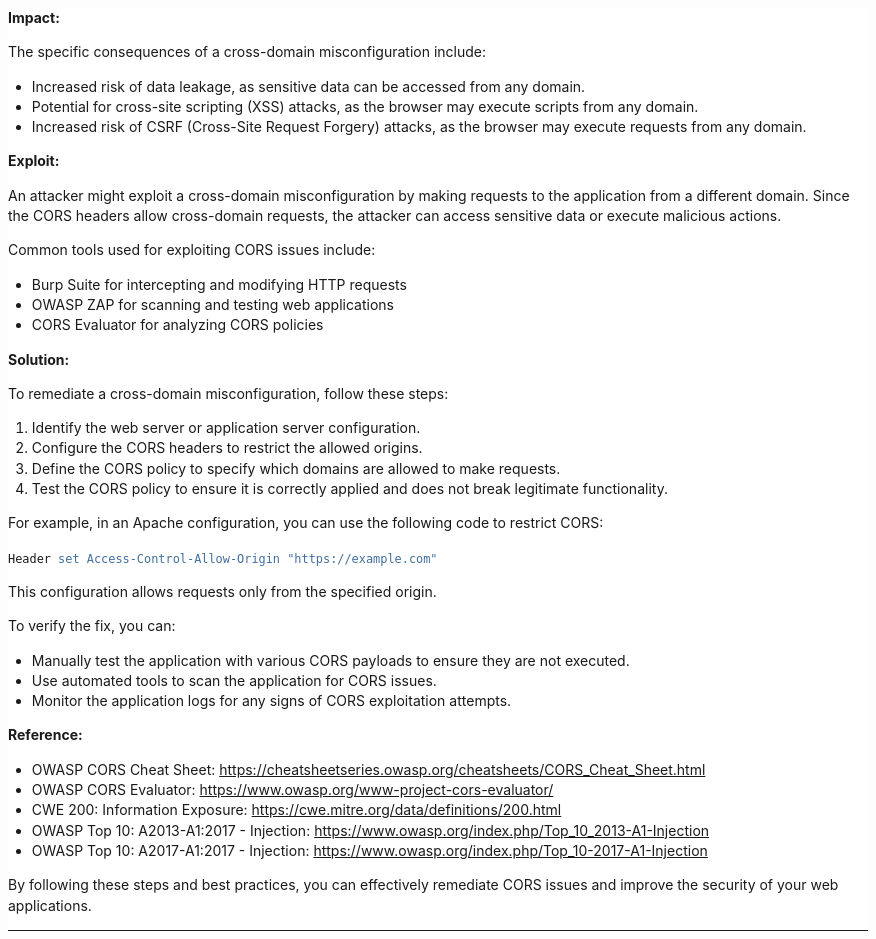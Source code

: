 
**Impact:**

The specific consequences of a cross-domain misconfiguration include:
- Increased risk of data leakage, as sensitive data can be accessed from any domain.
- Potential for cross-site scripting (XSS) attacks, as the browser may execute scripts from any domain.
- Increased risk of CSRF (Cross-Site Request Forgery) attacks, as the browser may execute requests from any domain.


**Exploit:**

An attacker might exploit a cross-domain misconfiguration by making requests to the application from a different domain. Since the CORS headers allow cross-domain requests, the attacker can access sensitive data or execute malicious actions.

Common tools used for exploiting CORS issues include:
- Burp Suite for intercepting and modifying HTTP requests
- OWASP ZAP for scanning and testing web applications
- CORS Evaluator for analyzing CORS policies


**Solution:**

To remediate a cross-domain misconfiguration, follow these steps:

1. Identify the web server or application server configuration.
2. Configure the CORS headers to restrict the allowed origins.
3. Define the CORS policy to specify which domains are allowed to make requests.
4. Test the CORS policy to ensure it is correctly applied and does not break legitimate functionality.

For example, in an Apache configuration, you can use the following code to restrict CORS:

```apache
Header set Access-Control-Allow-Origin "https://example.com"
```

This configuration allows requests only from the specified origin.

To verify the fix, you can:
- Manually test the application with various CORS payloads to ensure they are not executed.
- Use automated tools to scan the application for CORS issues.
- Monitor the application logs for any signs of CORS exploitation attempts.


**Reference:**

- OWASP CORS Cheat Sheet: https://cheatsheetseries.owasp.org/cheatsheets/CORS_Cheat_Sheet.html
- OWASP CORS Evaluator: https://www.owasp.org/www-project-cors-evaluator/
- CWE 200: Information Exposure: https://cwe.mitre.org/data/definitions/200.html
- OWASP Top 10: A2013-A1:2017 - Injection: https://www.owasp.org/index.php/Top_10_2013-A1-Injection
- OWASP Top 10: A2017-A1:2017 - Injection: https://www.owasp.org/index.php/Top_10-2017-A1-Injection

By following these steps and best practices, you can effectively remediate CORS issues and improve the security of your web applications.


---
